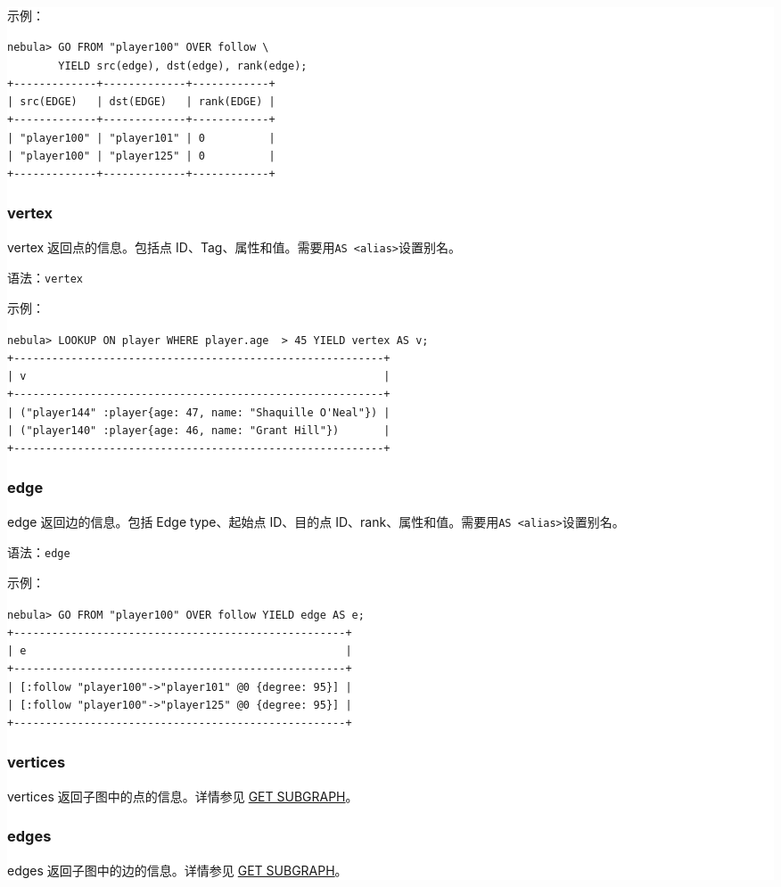 示例：

```ngql
nebula> GO FROM "player100" OVER follow \
        YIELD src(edge), dst(edge), rank(edge);
+-------------+-------------+------------+
| src(EDGE)   | dst(EDGE)   | rank(EDGE) |
+-------------+-------------+------------+
| "player100" | "player101" | 0          |
| "player100" | "player125" | 0          |
+-------------+-------------+------------+
```

### vertex

vertex 返回点的信息。包括点 ID、Tag、属性和值。需要用`AS <alias>`设置别名。

语法：`vertex`

示例：

```ngql
nebula> LOOKUP ON player WHERE player.age  > 45 YIELD vertex AS v;
+----------------------------------------------------------+
| v                                                        |
+----------------------------------------------------------+
| ("player144" :player{age: 47, name: "Shaquille O'Neal"}) |
| ("player140" :player{age: 46, name: "Grant Hill"})       |
+----------------------------------------------------------+
```

### edge

edge 返回边的信息。包括 Edge type、起始点 ID、目的点 ID、rank、属性和值。需要用`AS <alias>`设置别名。

语法：`edge`

示例：

```ngql
nebula> GO FROM "player100" OVER follow YIELD edge AS e;
+----------------------------------------------------+
| e                                                  |
+----------------------------------------------------+
| [:follow "player100"->"player101" @0 {degree: 95}] |
| [:follow "player100"->"player125" @0 {degree: 95}] |
+----------------------------------------------------+
```

### vertices

vertices 返回子图中的点的信息。详情参见 [GET SUBGRAPH](../16.subgraph-and-path/1.get-subgraph.md)。

### edges

edges 返回子图中的边的信息。详情参见 [GET SUBGRAPH](../16.subgraph-and-path/1.get-subgraph.md)。
